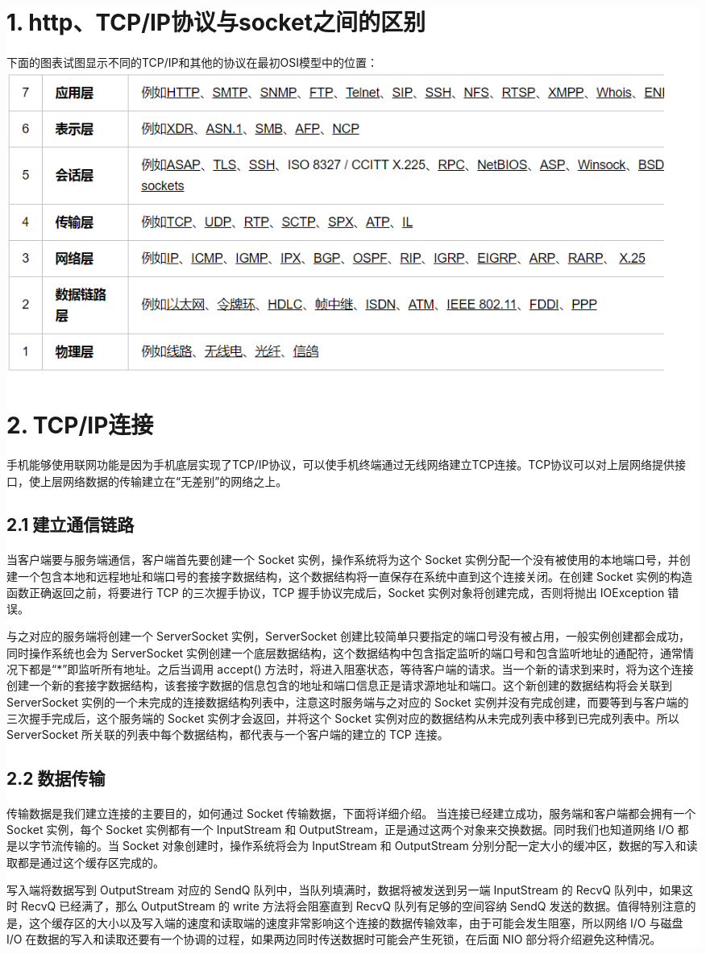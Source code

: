 # 1. http、TCP/IP协议与socket之间的区别
下面的图表试图显示不同的TCP/IP和其他的协议在最初OSI模型中的位置：
![image](../../../../../resources/static/io/Network.png)

# 2. TCP/IP连接

手机能够使用联网功能是因为手机底层实现了TCP/IP协议，可以使手机终端通过无线网络建立TCP连接。TCP协议可以对上层网络提供接口，使上层网络数据的传输建立在“无差别”的网络之上。

## 2.1 建立通信链路

当客户端要与服务端通信，客户端首先要创建一个 Socket 实例，操作系统将为这个 Socket 实例分配一个没有被使用的本地端口号，并创建一个包含本地和远程地址和端口号的套接字数据结构，这个数据结构将一直保存在系统中直到这个连接关闭。在创建 Socket 实例的构造函数正确返回之前，将要进行 TCP 的三次握手协议，TCP 握手协议完成后，Socket 实例对象将创建完成，否则将抛出 IOException 错误。

与之对应的服务端将创建一个 ServerSocket 实例，ServerSocket 创建比较简单只要指定的端口号没有被占用，一般实例创建都会成功，同时操作系统也会为 ServerSocket 实例创建一个底层数据结构，这个数据结构中包含指定监听的端口号和包含监听地址的通配符，通常情况下都是“*”即监听所有地址。之后当调用 accept() 方法时，将进入阻塞状态，等待客户端的请求。当一个新的请求到来时，将为这个连接创建一个新的套接字数据结构，该套接字数据的信息包含的地址和端口信息正是请求源地址和端口。这个新创建的数据结构将会关联到 ServerSocket 实例的一个未完成的连接数据结构列表中，注意这时服务端与之对应的 Socket 实例并没有完成创建，而要等到与客户端的三次握手完成后，这个服务端的 Socket 实例才会返回，并将这个 Socket 实例对应的数据结构从未完成列表中移到已完成列表中。所以 ServerSocket 所关联的列表中每个数据结构，都代表与一个客户端的建立的 TCP 连接。

## 2.2 数据传输

传输数据是我们建立连接的主要目的，如何通过 Socket 传输数据，下面将详细介绍。 
当连接已经建立成功，服务端和客户端都会拥有一个 Socket 实例，每个 Socket 实例都有一个 InputStream 和 OutputStream，正是通过这两个对象来交换数据。同时我们也知道网络 I/O 都是以字节流传输的。当 Socket 对象创建时，操作系统将会为 InputStream 和 OutputStream 分别分配一定大小的缓冲区，数据的写入和读取都是通过这个缓存区完成的。

写入端将数据写到 OutputStream 对应的 SendQ 队列中，当队列填满时，数据将被发送到另一端 InputStream 的 RecvQ 队列中，如果这时 RecvQ 已经满了，那么 OutputStream 的 write 方法将会阻塞直到 RecvQ 队列有足够的空间容纳 SendQ 发送的数据。值得特别注意的是，这个缓存区的大小以及写入端的速度和读取端的速度非常影响这个连接的数据传输效率，由于可能会发生阻塞，所以网络 I/O 与磁盘 I/O 在数据的写入和读取还要有一个协调的过程，如果两边同时传送数据时可能会产生死锁，在后面 NIO 部分将介绍避免这种情况。
